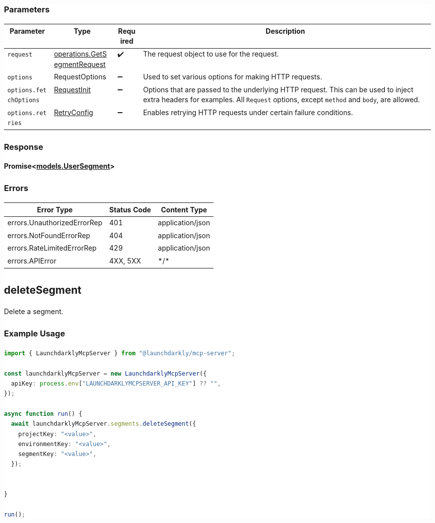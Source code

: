 ### Parameters

| Parameter                                                                                                                                                                      | Type                                                                                                                                                                           | Required                                                                                                                                                                       | Description                                                                                                                                                                    |
| ------------------------------------------------------------------------------------------------------------------------------------------------------------------------------ | ------------------------------------------------------------------------------------------------------------------------------------------------------------------------------ | ------------------------------------------------------------------------------------------------------------------------------------------------------------------------------ | ------------------------------------------------------------------------------------------------------------------------------------------------------------------------------ |
| `request`                                                                                                                                                                      | [operations.GetSegmentRequest](../../models/operations/getsegmentrequest.md)                                                                                                   | :heavy_check_mark:                                                                                                                                                             | The request object to use for the request.                                                                                                                                     |
| `options`                                                                                                                                                                      | RequestOptions                                                                                                                                                                 | :heavy_minus_sign:                                                                                                                                                             | Used to set various options for making HTTP requests.                                                                                                                          |
| `options.fetchOptions`                                                                                                                                                         | [RequestInit](https://developer.mozilla.org/en-US/docs/Web/API/Request/Request#options)                                                                                        | :heavy_minus_sign:                                                                                                                                                             | Options that are passed to the underlying HTTP request. This can be used to inject extra headers for examples. All `Request` options, except `method` and `body`, are allowed. |
| `options.retries`                                                                                                                                                              | [RetryConfig](../../lib/utils/retryconfig.md)                                                                                                                                  | :heavy_minus_sign:                                                                                                                                                             | Enables retrying HTTP requests under certain failure conditions.                                                                                                               |

### Response

**Promise\<[models.UserSegment](../../models/usersegment.md)\>**

### Errors

| Error Type                  | Status Code                 | Content Type                |
| --------------------------- | --------------------------- | --------------------------- |
| errors.UnauthorizedErrorRep | 401                         | application/json            |
| errors.NotFoundErrorRep     | 404                         | application/json            |
| errors.RateLimitedErrorRep  | 429                         | application/json            |
| errors.APIError             | 4XX, 5XX                    | \*/\*                       |

## deleteSegment

Delete a segment.

### Example Usage

```typescript
import { LaunchdarklyMcpServer } from "@launchdarkly/mcp-server";

const launchdarklyMcpServer = new LaunchdarklyMcpServer({
  apiKey: process.env["LAUNCHDARKLYMCPSERVER_API_KEY"] ?? "",
});

async function run() {
  await launchdarklyMcpServer.segments.deleteSegment({
    projectKey: "<value>",
    environmentKey: "<value>",
    segmentKey: "<value>",
  });


}

run();
```
